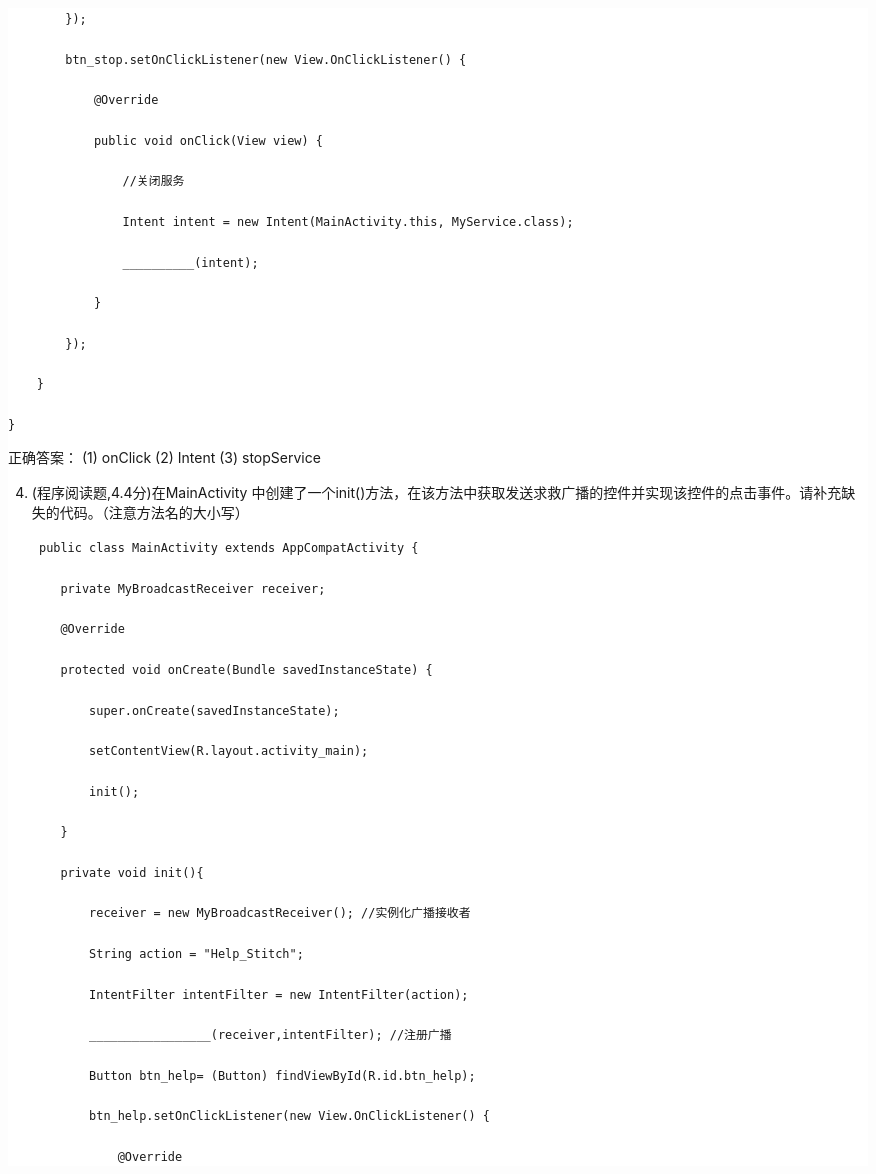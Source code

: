    ```
           });
          
           btn_stop.setOnClickListener(new View.OnClickListener() {
          
               @Override
          
               public void onClick(View view) {
          
                   //关闭服务
          
                   Intent intent = new Intent(MainActivity.this, MyService.class);
          
                   __________(intent);
          
               }
          
           });
   
       }
   
   }
   ```
   
   
   


正确答案：
(1) onClick
(2) Intent
(3) stopService

4. (程序阅读题,4.4分)在MainActivity 中创建了一个init()方法，在该方法中获取发送求救广播的控件并实现该控件的点击事件。请补充缺失的代码。（注意方法名的大小写）
   
   ```
    public class MainActivity extends AppCompatActivity {
   
       private MyBroadcastReceiver receiver;
   
       @Override
   
       protected void onCreate(Bundle savedInstanceState) {
   
           super.onCreate(savedInstanceState);
          
           setContentView(R.layout.activity_main);
          
           init();
   
       }
   
       private void init(){
   
           receiver = new MyBroadcastReceiver(); //实例化广播接收者
          
           String action = "Help_Stitch";
          
           IntentFilter intentFilter = new IntentFilter(action);
          
           _________________(receiver,intentFilter); //注册广播
          
           Button btn_help= (Button) findViewById(R.id.btn_help);
          
           btn_help.setOnClickListener(new View.OnClickListener() {
          
               @Override
   ```